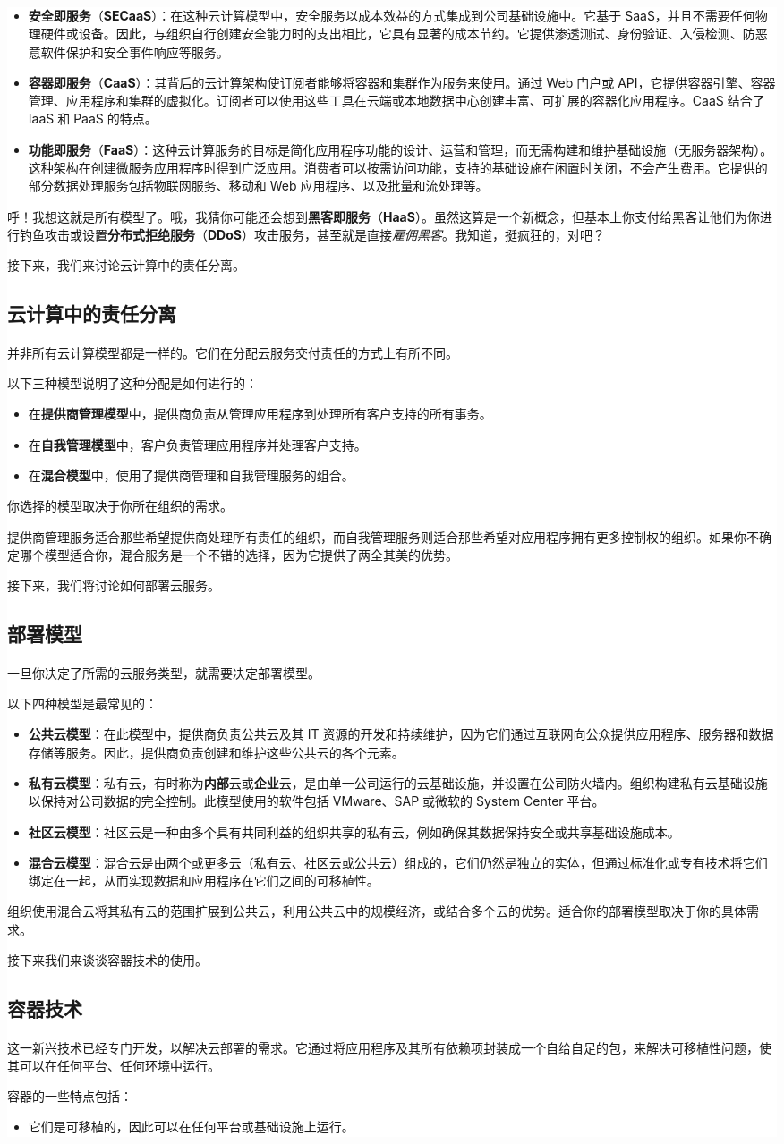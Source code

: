+   **安全即服务**（**SECaaS**）：在这种云计算模型中，安全服务以成本效益的方式集成到公司基础设施中。它基于 SaaS，并且不需要任何物理硬件或设备。因此，与组织自行创建安全能力时的支出相比，它具有显著的成本节约。它提供渗透测试、身份验证、入侵检测、防恶意软件保护和安全事件响应等服务。

+   **容器即服务**（**CaaS**）：其背后的云计算架构使订阅者能够将容器和集群作为服务来使用。通过 Web 门户或 API，它提供容器引擎、容器管理、应用程序和集群的虚拟化。订阅者可以使用这些工具在云端或本地数据中心创建丰富、可扩展的容器化应用程序。CaaS 结合了 IaaS 和 PaaS 的特点。

+   **功能即服务**（**FaaS**）：这种云计算服务的目标是简化应用程序功能的设计、运营和管理，而无需构建和维护基础设施（无服务器架构）。这种架构在创建微服务应用程序时得到广泛应用。消费者可以按需访问功能，支持的基础设施在闲置时关闭，不会产生费用。它提供的部分数据处理服务包括物联网服务、移动和 Web 应用程序、以及批量和流处理等。

呼！我想这就是所有模型了。哦，我猜你可能还会想到**黑客即服务**（**HaaS**）。虽然这算是一个新概念，但基本上你支付给黑客让他们为你进行钓鱼攻击或设置**分布式拒绝服务**（**DDoS**）攻击服务，甚至就是直接*雇佣黑客*。我知道，挺疯狂的，对吧？

接下来，我们来讨论云计算中的责任分离。

## 云计算中的责任分离

并非所有云计算模型都是一样的。它们在分配云服务交付责任的方式上有所不同。

以下三种模型说明了这种分配是如何进行的：

+   在**提供商管理模型**中，提供商负责从管理应用程序到处理所有客户支持的所有事务。

+   在**自我管理模型**中，客户负责管理应用程序并处理客户支持。

+   在**混合模型**中，使用了提供商管理和自我管理服务的组合。

你选择的模型取决于你所在组织的需求。

提供商管理服务适合那些希望提供商处理所有责任的组织，而自我管理服务则适合那些希望对应用程序拥有更多控制权的组织。如果你不确定哪个模型适合你，混合服务是一个不错的选择，因为它提供了两全其美的优势。

接下来，我们将讨论如何部署云服务。

## 部署模型

一旦你决定了所需的云服务类型，就需要决定部署模型。

以下四种模型是最常见的：

+   **公共云模型**：在此模型中，提供商负责公共云及其 IT 资源的开发和持续维护，因为它们通过互联网向公众提供应用程序、服务器和数据存储等服务。因此，提供商负责创建和维护这些公共云的各个元素。

+   **私有云模型**：私有云，有时称为**内部**云或**企业**云，是由单一公司运行的云基础设施，并设置在公司防火墙内。组织构建私有云基础设施以保持对公司数据的完全控制。此模型使用的软件包括 VMware、SAP 或微软的 System Center 平台。

+   **社区云模型**：社区云是一种由多个具有共同利益的组织共享的私有云，例如确保其数据保持安全或共享基础设施成本。

+   **混合云模型**：混合云是由两个或更多云（私有云、社区云或公共云）组成的，它们仍然是独立的实体，但通过标准化或专有技术将它们绑定在一起，从而实现数据和应用程序在它们之间的可移植性。

组织使用混合云将其私有云的范围扩展到公共云，利用公共云中的规模经济，或结合多个云的优势。适合你的部署模型取决于你的具体需求。

接下来我们来谈谈容器技术的使用。

## 容器技术

这一新兴技术已经专门开发，以解决云部署的需求。它通过将应用程序及其所有依赖项封装成一个自给自足的包，来解决可移植性问题，使其可以在任何平台、任何环境中运行。

容器的一些特点包括：

+   它们是可移植的，因此可以在任何平台或基础设施上运行。
